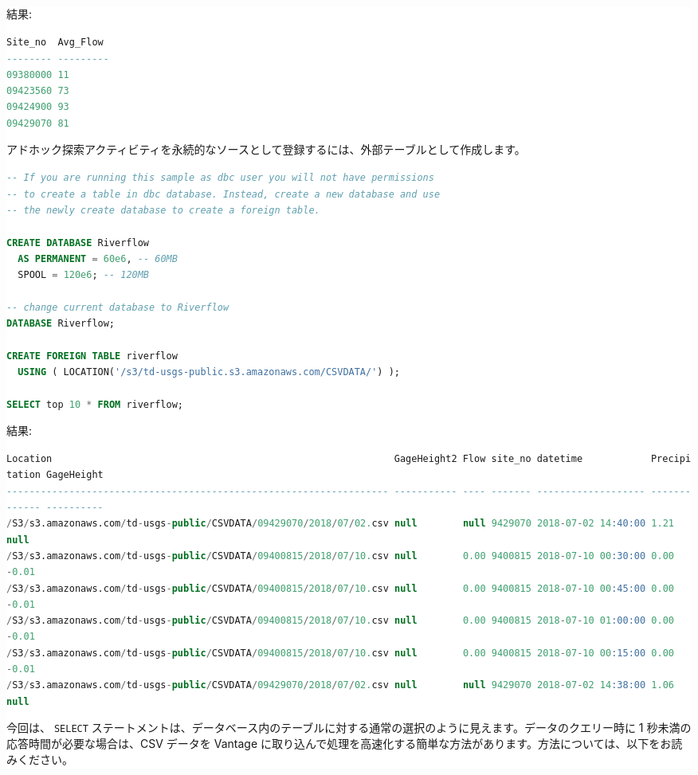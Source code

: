 結果:

```sql
Site_no  Avg_Flow
-------- ---------
09380000 11
09423560 73
09424900 93
09429070 81
```

アドホック探索アクティビティを永続的なソースとして登録するには、外部テーブルとして作成します。

```sql
-- If you are running this sample as dbc user you will not have permissions
-- to create a table in dbc database. Instead, create a new database and use
-- the newly create database to create a foreign table.

CREATE DATABASE Riverflow
  AS PERMANENT = 60e6, -- 60MB
  SPOOL = 120e6; -- 120MB

-- change current database to Riverflow
DATABASE Riverflow;

CREATE FOREIGN TABLE riverflow
  USING ( LOCATION('/s3/td-usgs-public.s3.amazonaws.com/CSVDATA/') );

SELECT top 10 * FROM riverflow;
```

結果:

```sql
Location                                                            GageHeight2 Flow site_no datetime            Precipitation GageHeight
------------------------------------------------------------------- ----------- ---- ------- ------------------- ------------- ----------
/S3/s3.amazonaws.com/td-usgs-public/CSVDATA/09429070/2018/07/02.csv null        null 9429070 2018-07-02 14:40:00 1.21          null
/S3/s3.amazonaws.com/td-usgs-public/CSVDATA/09400815/2018/07/10.csv null        0.00 9400815 2018-07-10 00:30:00 0.00          -0.01
/S3/s3.amazonaws.com/td-usgs-public/CSVDATA/09400815/2018/07/10.csv null        0.00 9400815 2018-07-10 00:45:00 0.00          -0.01
/S3/s3.amazonaws.com/td-usgs-public/CSVDATA/09400815/2018/07/10.csv null        0.00 9400815 2018-07-10 01:00:00 0.00          -0.01
/S3/s3.amazonaws.com/td-usgs-public/CSVDATA/09400815/2018/07/10.csv null        0.00 9400815 2018-07-10 00:15:00 0.00          -0.01
/S3/s3.amazonaws.com/td-usgs-public/CSVDATA/09429070/2018/07/02.csv null        null 9429070 2018-07-02 14:38:00 1.06          null
```


今回は、 `SELECT` ステートメントは、データベース内のテーブルに対する通常の選択のように見えます。データのクエリー時に 1 秒未満の応答時間が必要な場合は、CSV データを Vantage に取り込んで処理を高速化する簡単な方法があります。方法については、以下をお読みください。
